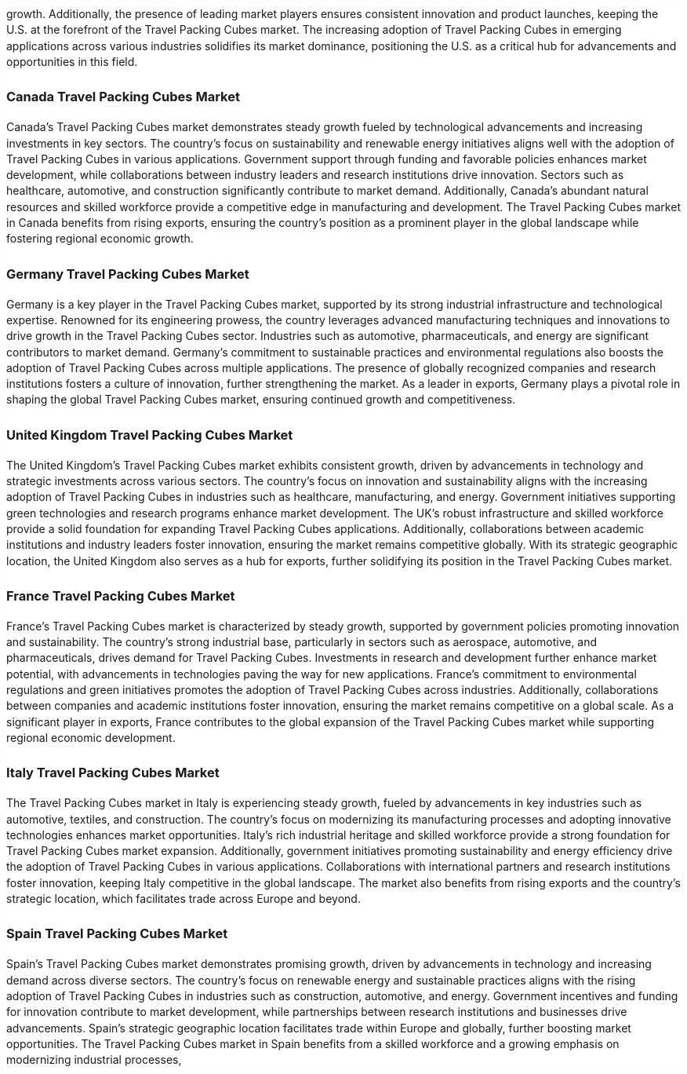 growth. Additionally, the presence of leading market players ensures consistent innovation and product launches, keeping the U.S. at the forefront of the Travel Packing Cubes market. The increasing adoption of Travel Packing Cubes in emerging applications across various industries solidifies its market dominance, positioning the U.S. as a critical hub for advancements and opportunities in this field.</p><h3>Canada Travel Packing Cubes Market</h3><p>Canada&rsquo;s Travel Packing Cubes market demonstrates steady growth fueled by technological advancements and increasing investments in key sectors. The country&rsquo;s focus on sustainability and renewable energy initiatives aligns well with the adoption of Travel Packing Cubes in various applications. Government support through funding and favorable policies enhances market development, while collaborations between industry leaders and research institutions drive innovation. Sectors such as healthcare, automotive, and construction significantly contribute to market demand. Additionally, Canada&rsquo;s abundant natural resources and skilled workforce provide a competitive edge in manufacturing and development. The Travel Packing Cubes market in Canada benefits from rising exports, ensuring the country&rsquo;s position as a prominent player in the global landscape while fostering regional economic growth.</p><h3>Germany Travel Packing Cubes Market</h3><p>Germany is a key player in the Travel Packing Cubes market, supported by its strong industrial infrastructure and technological expertise. Renowned for its engineering prowess, the country leverages advanced manufacturing techniques and innovations to drive growth in the Travel Packing Cubes sector. Industries such as automotive, pharmaceuticals, and energy are significant contributors to market demand. Germany&rsquo;s commitment to sustainable practices and environmental regulations also boosts the adoption of Travel Packing Cubes across multiple applications. The presence of globally recognized companies and research institutions fosters a culture of innovation, further strengthening the market. As a leader in exports, Germany plays a pivotal role in shaping the global Travel Packing Cubes market, ensuring continued growth and competitiveness.</p><h3>United Kingdom Travel Packing Cubes Market</h3><p>The United Kingdom&rsquo;s Travel Packing Cubes market exhibits consistent growth, driven by advancements in technology and strategic investments across various sectors. The country&rsquo;s focus on innovation and sustainability aligns with the increasing adoption of Travel Packing Cubes in industries such as healthcare, manufacturing, and energy. Government initiatives supporting green technologies and research programs enhance market development. The UK&rsquo;s robust infrastructure and skilled workforce provide a solid foundation for expanding Travel Packing Cubes applications. Additionally, collaborations between academic institutions and industry leaders foster innovation, ensuring the market remains competitive globally. With its strategic geographic location, the United Kingdom also serves as a hub for exports, further solidifying its position in the Travel Packing Cubes market.</p><h3>France Travel Packing Cubes Market</h3><p>France&rsquo;s Travel Packing Cubes market is characterized by steady growth, supported by government policies promoting innovation and sustainability. The country&rsquo;s strong industrial base, particularly in sectors such as aerospace, automotive, and pharmaceuticals, drives demand for Travel Packing Cubes. Investments in research and development further enhance market potential, with advancements in technologies paving the way for new applications. France&rsquo;s commitment to environmental regulations and green initiatives promotes the adoption of Travel Packing Cubes across industries. Additionally, collaborations between companies and academic institutions foster innovation, ensuring the market remains competitive on a global scale. As a significant player in exports, France contributes to the global expansion of the Travel Packing Cubes market while supporting regional economic development.</p><h3>Italy Travel Packing Cubes Market</h3><p>The Travel Packing Cubes market in Italy is experiencing steady growth, fueled by advancements in key industries such as automotive, textiles, and construction. The country&rsquo;s focus on modernizing its manufacturing processes and adopting innovative technologies enhances market opportunities. Italy&rsquo;s rich industrial heritage and skilled workforce provide a strong foundation for Travel Packing Cubes market expansion. Additionally, government initiatives promoting sustainability and energy efficiency drive the adoption of Travel Packing Cubes in various applications. Collaborations with international partners and research institutions foster innovation, keeping Italy competitive in the global landscape. The market also benefits from rising exports and the country&rsquo;s strategic location, which facilitates trade across Europe and beyond.</p><h3>Spain Travel Packing Cubes Market</h3><p>Spain&rsquo;s Travel Packing Cubes market demonstrates promising growth, driven by advancements in technology and increasing demand across diverse sectors. The country&rsquo;s focus on renewable energy and sustainable practices aligns with the rising adoption of Travel Packing Cubes in industries such as construction, automotive, and energy. Government incentives and funding for innovation contribute to market development, while partnerships between research institutions and businesses drive advancements. Spain&rsquo;s strategic geographic location facilitates trade within Europe and globally, further boosting market opportunities. The Travel Packing Cubes market in Spain benefits from a skilled workforce and a growing emphasis on modernizing industrial processes,